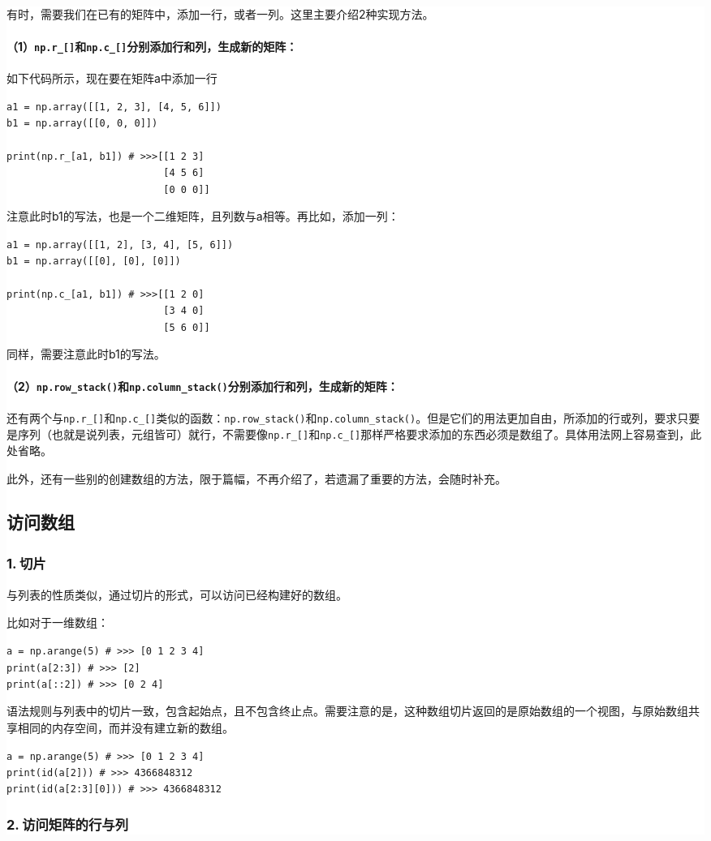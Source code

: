 有时，需要我们在已有的矩阵中，添加一行，或者一列。这里主要介绍2种实现方法。

#### （1）`np.r_[]`和`np.c_[]`分别添加行和列，生成新的矩阵：

如下代码所示，现在要在矩阵a中添加一行

```
a1 = np.array([[1, 2, 3], [4, 5, 6]])
b1 = np.array([[0, 0, 0]])

print(np.r_[a1, b1]) # >>>[[1 2 3]
                           [4 5 6]
                           [0 0 0]]
```

注意此时b1的写法，也是一个二维矩阵，且列数与a相等。再比如，添加一列：

```
a1 = np.array([[1, 2], [3, 4], [5, 6]])
b1 = np.array([[0], [0], [0]])

print(np.c_[a1, b1]) # >>>[[1 2 0]
                           [3 4 0]
                           [5 6 0]]
```

同样，需要注意此时b1的写法。

#### （2）`np.row_stack()`和`np.column_stack()`分别添加行和列，生成新的矩阵：

还有两个与`np.r_[]`和`np.c_[]`类似的函数：`np.row_stack()`和`np.column_stack()`。但是它们的用法更加自由，所添加的行或列，要求只要是序列（也就是说列表，元组皆可）就行，不需要像`np.r_[]`和`np.c_[]`那样严格要求添加的东西必须是数组了。具体用法网上容易查到，此处省略。

此外，还有一些别的创建数组的方法，限于篇幅，不再介绍了，若遗漏了重要的方法，会随时补充。

## 访问数组

### 1. 切片

与列表的性质类似，通过切片的形式，可以访问已经构建好的数组。

比如对于一维数组：

```
a = np.arange(5) # >>> [0 1 2 3 4]
print(a[2:3]) # >>> [2]
print(a[::2]) # >>> [0 2 4]
```

语法规则与列表中的切片一致，包含起始点，且不包含终止点。需要注意的是，这种数组切片返回的是原始数组的一个视图，与原始数组共享相同的内存空间，而并没有建立新的数组。

```
a = np.arange(5) # >>> [0 1 2 3 4]
print(id(a[2])) # >>> 4366848312
print(id(a[2:3][0])) # >>> 4366848312
```

### 2. 访问矩阵的行与列
